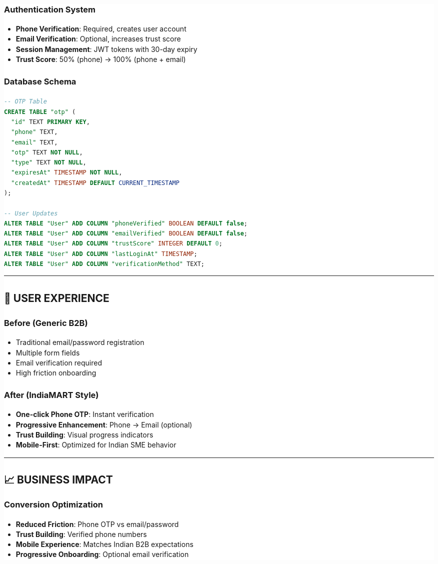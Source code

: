 ### **Authentication System**
- **Phone Verification**: Required, creates user account
- **Email Verification**: Optional, increases trust score
- **Session Management**: JWT tokens with 30-day expiry
- **Trust Score**: 50% (phone) → 100% (phone + email)

### **Database Schema**
```sql
-- OTP Table
CREATE TABLE "otp" (
  "id" TEXT PRIMARY KEY,
  "phone" TEXT,
  "email" TEXT,
  "otp" TEXT NOT NULL,
  "type" TEXT NOT NULL,
  "expiresAt" TIMESTAMP NOT NULL,
  "createdAt" TIMESTAMP DEFAULT CURRENT_TIMESTAMP
);

-- User Updates
ALTER TABLE "User" ADD COLUMN "phoneVerified" BOOLEAN DEFAULT false;
ALTER TABLE "User" ADD COLUMN "emailVerified" BOOLEAN DEFAULT false;
ALTER TABLE "User" ADD COLUMN "trustScore" INTEGER DEFAULT 0;
ALTER TABLE "User" ADD COLUMN "lastLoginAt" TIMESTAMP;
ALTER TABLE "User" ADD COLUMN "verificationMethod" TEXT;
```

---

## 🎨 **USER EXPERIENCE**

### **Before (Generic B2B)**
- Traditional email/password registration
- Multiple form fields
- Email verification required
- High friction onboarding

### **After (IndiaMART Style)**
- **One-click Phone OTP**: Instant verification
- **Progressive Enhancement**: Phone → Email (optional)
- **Trust Building**: Visual progress indicators
- **Mobile-First**: Optimized for Indian SME behavior

---

## 📈 **BUSINESS IMPACT**

### **Conversion Optimization**
- **Reduced Friction**: Phone OTP vs email/password
- **Trust Building**: Verified phone numbers
- **Mobile Experience**: Matches Indian B2B expectations
- **Progressive Onboarding**: Optional email verification
